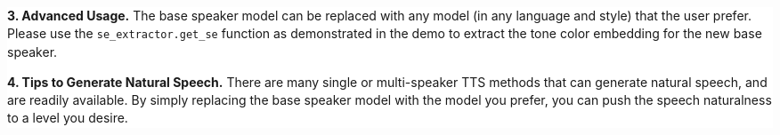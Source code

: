 **3. Advanced Usage.**
The base speaker model can be replaced with any model (in any language and style) that the user prefer. Please use the `se_extractor.get_se` function as demonstrated in the demo to extract the tone color embedding for the new base speaker.

**4. Tips to Generate Natural Speech.**
There are many single or multi-speaker TTS methods that can generate natural speech, and are readily available. By simply replacing the base speaker model with the model you prefer, you can push the speech naturalness to a level you desire.
